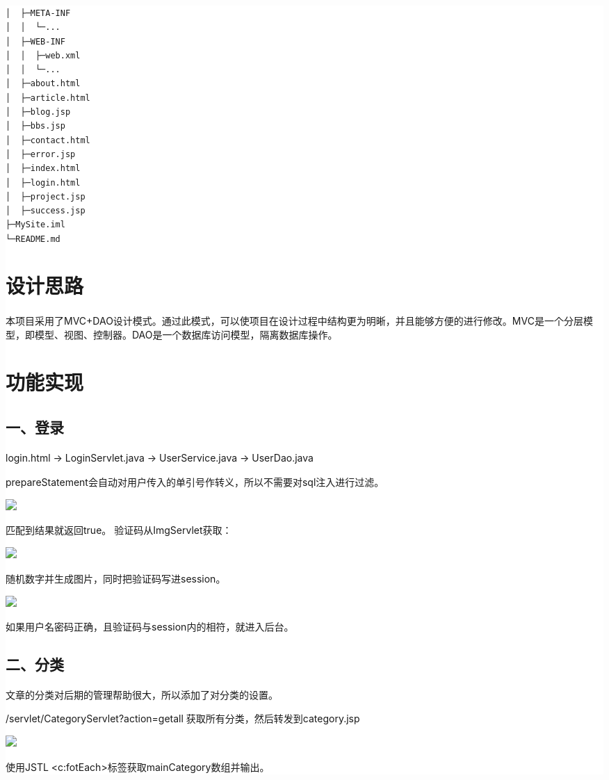 	│  ├─META-INF
	│  │  └─...
	│  ├─WEB-INF
	│  │  ├─web.xml
	│  │  └─...
	│  ├─about.html
	│  ├─article.html
	│  ├─blog.jsp
	│  ├─bbs.jsp
	│  ├─contact.html
	│  ├─error.jsp
	│  ├─index.html
	│  ├─login.html
	│  ├─project.jsp
	│  ├─success.jsp
	├─MySite.iml
	└─README.md

# 设计思路
本项目采用了MVC+DAO设计模式。通过此模式，可以使项目在设计过程中结构更为明晰，并且能够方便的进行修改。MVC是一个分层模型，即模型、视图、控制器。DAO是一个数据库访问模型，隔离数据库操作。

# 功能实现

## 一、登录
login.html -> LoginServlet.java -> UserService.java -> UserDao.java

prepareStatement会自动对用户传入的单引号作转义，所以不需要对sql注入进行过滤。

![](https://cdn.jsdelivr.net/gh/ITroyeSivan/picture/blogpictures/20211114161804.png)

匹配到结果就返回true。
验证码从ImgServlet获取：

![](https://cdn.jsdelivr.net/gh/ITroyeSivan/picture/blogpictures/20211114162355.png)

随机数字并生成图片，同时把验证码写进session。

![](https://cdn.jsdelivr.net/gh/ITroyeSivan/picture/blogpictures/20211114162514.png)

如果用户名密码正确，且验证码与session内的相符，就进入后台。

## 二、分类
文章的分类对后期的管理帮助很大，所以添加了对分类的设置。

/servlet/CategoryServlet?action=getall
获取所有分类，然后转发到category.jsp

![](https://cdn.jsdelivr.net/gh/ITroyeSivan/picture/blogpictures/20211117233353.png)

使用JSTL <c:fotEach>标签获取mainCategory数组并输出。
